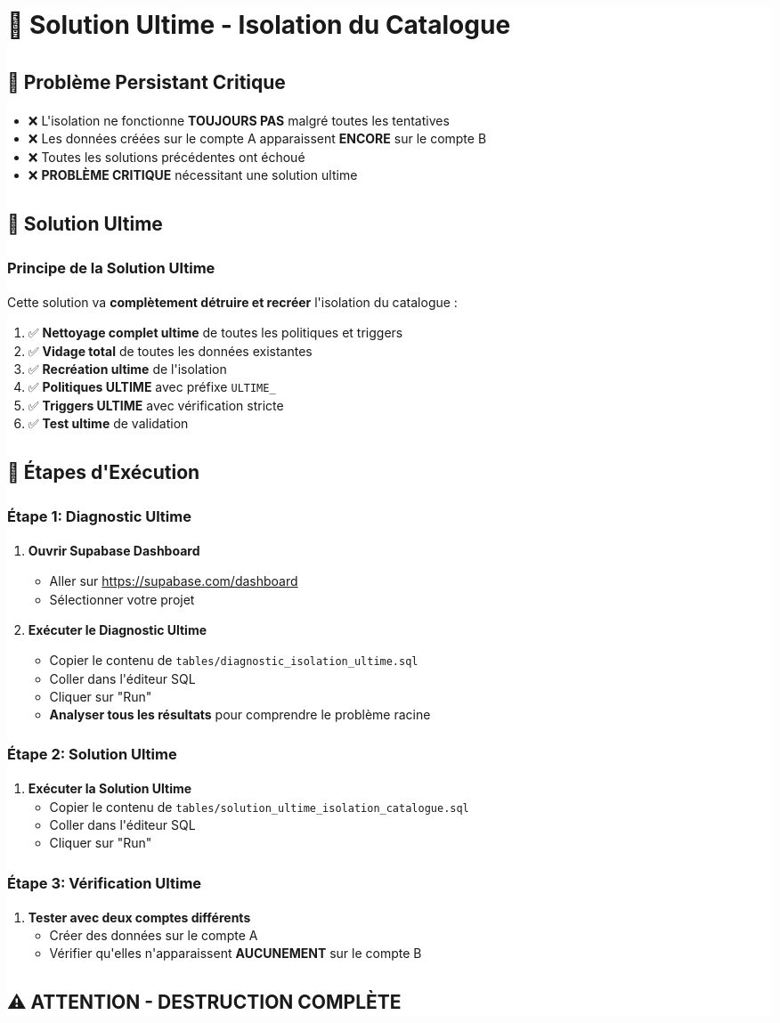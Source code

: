 # 🌟 Solution Ultime - Isolation du Catalogue

## 🚨 Problème Persistant Critique
- ❌ L'isolation ne fonctionne **TOUJOURS PAS** malgré toutes les tentatives
- ❌ Les données créées sur le compte A apparaissent **ENCORE** sur le compte B
- ❌ Toutes les solutions précédentes ont échoué
- ❌ **PROBLÈME CRITIQUE** nécessitant une solution ultime

## 🌟 Solution Ultime

### **Principe de la Solution Ultime**
Cette solution va **complètement détruire et recréer** l'isolation du catalogue :

1. ✅ **Nettoyage complet ultime** de toutes les politiques et triggers
2. ✅ **Vidage total** de toutes les données existantes
3. ✅ **Recréation ultime** de l'isolation
4. ✅ **Politiques ULTIME** avec préfixe `ULTIME_`
5. ✅ **Triggers ULTIME** avec vérification stricte
6. ✅ **Test ultime** de validation

## 🚀 Étapes d'Exécution

### **Étape 1: Diagnostic Ultime**

1. **Ouvrir Supabase Dashboard**
   - Aller sur https://supabase.com/dashboard
   - Sélectionner votre projet

2. **Exécuter le Diagnostic Ultime**
   - Copier le contenu de `tables/diagnostic_isolation_ultime.sql`
   - Coller dans l'éditeur SQL
   - Cliquer sur "Run"
   - **Analyser tous les résultats** pour comprendre le problème racine

### **Étape 2: Solution Ultime**

1. **Exécuter la Solution Ultime**
   - Copier le contenu de `tables/solution_ultime_isolation_catalogue.sql`
   - Coller dans l'éditeur SQL
   - Cliquer sur "Run"

### **Étape 3: Vérification Ultime**

1. **Tester avec deux comptes différents**
   - Créer des données sur le compte A
   - Vérifier qu'elles n'apparaissent **AUCUNEMENT** sur le compte B

## ⚠️ ATTENTION - DESTRUCTION COMPLÈTE
